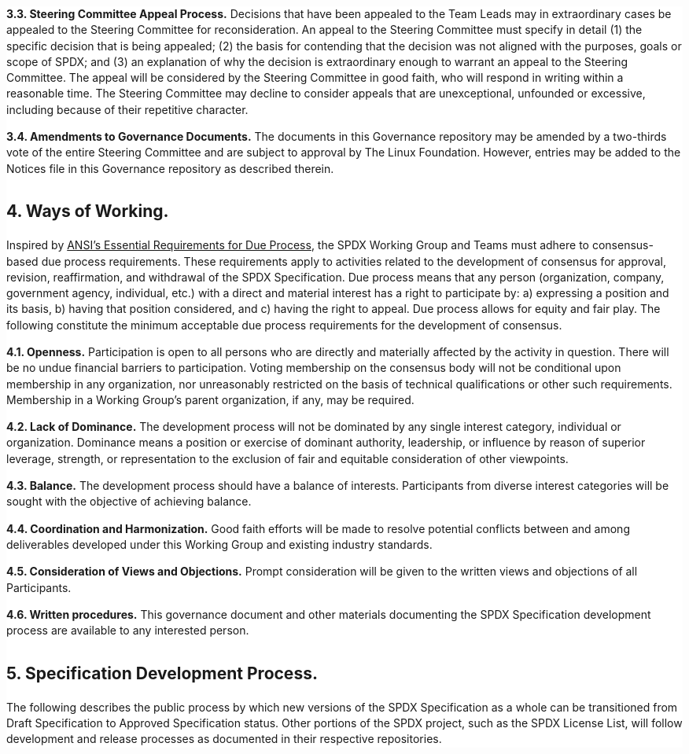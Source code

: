**3.3. Steering Committee Appeal Process.** Decisions that have been appealed to the Team Leads may in extraordinary cases be appealed to the Steering Committee for reconsideration. An appeal to the Steering Committee must specify in detail (1) the specific decision that is being appealed; (2) the basis for contending that the decision was not aligned with the purposes, goals or scope of SPDX; and (3) an explanation of why the decision is extraordinary enough to warrant an appeal to the Steering Committee. The appeal will be considered by the Steering Committee in good faith, who will respond in writing within a reasonable time. The Steering Committee may decline to consider appeals that are unexceptional, unfounded or excessive, including because of their repetitive character. 

**3.4. Amendments to Governance Documents.** The documents in this Governance repository may be amended by a two-thirds vote of the entire Steering Committee and are subject to approval by The Linux Foundation. However, entries may be added to the Notices file in this Governance repository as described therein.

## 4. Ways of Working.

Inspired by [ANSI’s Essential Requirements for Due Process](https://share.ansi.org/Shared%20Documents/Standards%20Activities/American%20National%20Standards/Procedures,%20Guides,%20and%20Forms/2020_ANSI_Essential_Requirements.pdf), the SPDX Working Group and Teams must adhere to consensus-based due process requirements. These requirements apply to activities related to the development of consensus for approval, revision, reaffirmation, and withdrawal of the SPDX Specification. Due process means that any person (organization, company, government agency, individual, etc.) with a direct and material interest has a right to participate by: a) expressing a position and its basis, b) having that position considered, and c) having the right to appeal. Due process allows for equity and fair play. The following constitute the minimum acceptable due process requirements for the development of consensus.

**4.1. Openness.** Participation is open to all persons who are directly and materially affected by the activity in question. There will be no undue financial barriers to participation. Voting membership on the consensus body will not be conditional upon membership in any organization, nor unreasonably restricted on the basis of technical qualifications or other such requirements. Membership in a Working Group’s parent organization, if any, may be required.

**4.2. Lack of Dominance.** The development process will not be dominated by any single interest category, individual or organization. Dominance means a position or exercise of dominant authority, leadership, or influence by reason of superior leverage, strength, or representation to the exclusion of fair and equitable consideration of other viewpoints.

**4.3. Balance.**  The development process should have a balance of interests. Participants from diverse interest categories will be sought with the objective of achieving balance.

**4.4. Coordination and Harmonization.** Good faith efforts will be made to resolve potential conflicts between and among deliverables developed under this Working Group and existing industry standards.

**4.5. Consideration of Views and Objections.** Prompt consideration will be given to the written views and objections of all Participants.

**4.6. Written procedures.** This governance document and other materials documenting the SPDX Specification development process are available to any interested person.

## 5. Specification Development Process.

The following describes the public process by which new versions of the SPDX Specification as a whole can be transitioned from Draft Specification to Approved Specification status. Other portions of the SPDX project, such as the SPDX License List, will follow development and release processes as documented in their respective repositories.
